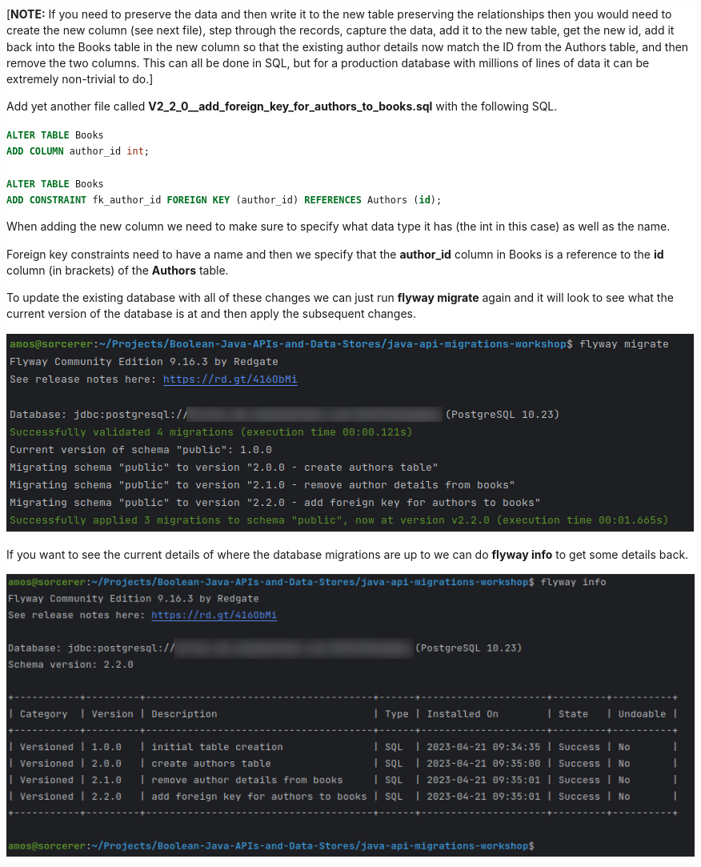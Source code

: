 [**NOTE:** If you need to preserve the data and then write it to the new table preserving the relationships then you would need to create the new column (see next file), step through the records, capture the data, add it to the new table, get the new id, add it back into the Books table in the new column so that the existing author details now match the ID from the Authors table, and then remove the two columns. This can all be done in SQL, but for a production database with millions of lines of data it can be extremely non-trivial to do.]

Add yet another file called **V2_2_0__add_foreign_key_for_authors_to_books.sql** with the following SQL.

```sql
ALTER TABLE Books
ADD COLUMN author_id int;

ALTER TABLE Books
ADD CONSTRAINT fk_author_id FOREIGN KEY (author_id) REFERENCES Authors (id);
```

When adding the new column we need to make sure to specify what data type it has (the int in this case) as well as the name.

Foreign key constraints need to have a name and then we specify that the **author_id** column in Books is a reference to the **id** column (in brackets) of the **Authors** table.

To update the existing database with all of these changes we can just run **flyway migrate** again and it will look to see what the current version of the database is at and then apply the subsequent changes.

![multiple-migrates.png](assets/multiple-migrates.png)

If you want to see the current details of where the database migrations are up to we can do **flyway info** to get some details back.

![flyway-info.png](assets/flyway-info.png)
